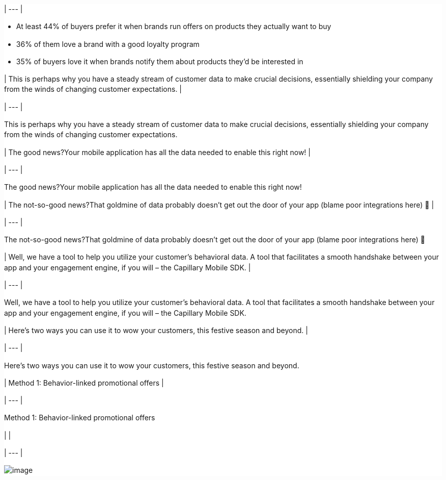 | --- |



- At least 44% of buyers prefer it when brands run offers on products they actually want to buy

- 36% of them love a brand with a good loyalty program

- 35% of buyers love it when brands notify them about products they’d be interested in

| This is perhaps why you have a steady stream of customer data to make crucial decisions, essentially shielding your company from the winds of changing customer expectations. |

| --- |



This is perhaps why you have a steady stream of customer data to make crucial decisions, essentially shielding your company from the winds of changing customer expectations.

| The good news?Your mobile application has all the data needed to enable this right now! |

| --- |



The good news?Your mobile application has all the data needed to enable this right now!

| The not-so-good news?That goldmine of data probably doesn’t get out the door of your app (blame poor integrations here) 🥲 |

| --- |



The not-so-good news?That goldmine of data probably doesn’t get out the door of your app (blame poor integrations here) 🥲

| Well, we have a tool to help you utilize your customer’s behavioral data. A tool that facilitates a smooth handshake between your app and your engagement engine, if you will – the Capillary Mobile SDK. |

| --- |



Well, we have a tool to help you utilize your customer’s behavioral data. A tool that facilitates a smooth handshake between your app and your engagement engine, if you will – the Capillary Mobile SDK.

| Here’s two ways you can use it to wow your customers, this festive season and beyond. |

| --- |



Here’s two ways you can use it to wow your customers, this festive season and beyond.

| Method 1: Behavior-linked promotional offers |

| --- |



Method 1: Behavior-linked promotional offers

|  |

| --- |



![image](https://d15k2d11r6t6rl.cloudfront.net/public/users/Integrators/ee5494d7-a7c0-49c6-b9bf-6cdf7a74048f/incrm__OID__2088/Frame%20716804.png)
